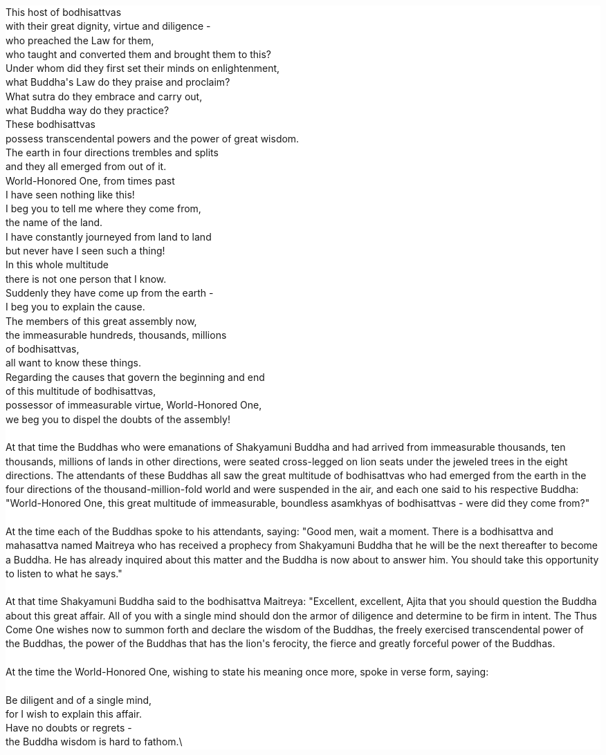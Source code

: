  This host of bodhisattvas\
 with their great dignity, virtue and diligence -\
 who preached the Law for them,\
 who taught and converted them and brought them to this?\
 Under whom did they first set their minds on enlightenment,\
 what Buddha's Law do they praise and proclaim?\
 What sutra do they embrace and carry out,\
 what Buddha way do they practice?\
 These bodhisattvas\
 possess transcendental powers and the power of great wisdom.\
 The earth in four directions trembles and splits\
 and they all emerged from out of it.\
 World-Honored One, from times past\
 I have seen nothing like this!\
 I beg you to tell me where they come from,\
 the name of the land.\
 I have constantly journeyed from land to land\
 but never have I seen such a thing!\
 In this whole multitude\
 there is not one person that I know.\
 Suddenly they have come up from the earth -\
 I beg you to explain the cause.\
 The members of this great assembly now,\
 the immeasurable hundreds, thousands, millions\
 of bodhisattvas,\
 all want to know these things.\
 Regarding the causes that govern the beginning and end\
 of this multitude of bodhisattvas,\
 possessor of immeasurable virtue, World-Honored One,\
 we beg you to dispel the doubts of the assembly!\
 \
 At that time the Buddhas who were emanations of Shakyamuni Buddha and
had arrived from immeasurable thousands, ten thousands, millions of
lands in other directions, were seated cross-legged on lion seats under
the jeweled trees in the eight directions. The attendants of these
Buddhas all saw the great multitude of bodhisattvas who had emerged from
the earth in the four directions of the thousand-million-fold world and
were suspended in the air, and each one said to his respective Buddha:
"World-Honored One, this great multitude of immeasurable, boundless
asamkhyas of bodhisattvas - were did they come from?"\
 \
 At the time each of the Buddhas spoke to his attendants, saying: "Good
men, wait a moment. There is a bodhisattva and mahasattva named Maitreya
who has received a prophecy from Shakyamuni Buddha that he will be the
next thereafter to become a Buddha. He has already inquired about this
matter and the Buddha is now about to answer him. You should take this
opportunity to listen to what he says."\
 \
 At that time Shakyamuni Buddha said to the bodhisattva Maitreya:
"Excellent, excellent, Ajita that you should question the Buddha about
this great affair. All of you with a single mind should don the armor of
diligence and determine to be firm in intent. The Thus Come One wishes
now to summon forth and declare the wisdom of the Buddhas, the freely
exercised transcendental power of the Buddhas, the power of the Buddhas
that has the lion's ferocity, the fierce and greatly forceful power of
the Buddhas.\
 \
 At the time the World-Honored One, wishing to state his meaning once
more, spoke in verse form, saying:\
 \
 Be diligent and of a single mind,\
 for I wish to explain this affair.\
 Have no doubts or regrets -\
 the Buddha wisdom is hard to fathom.\